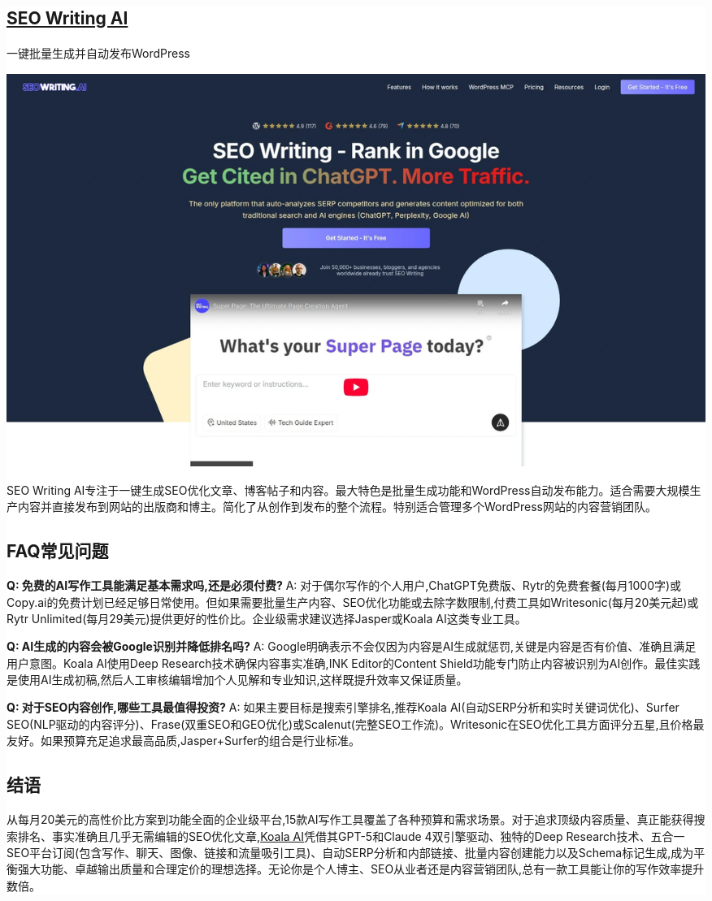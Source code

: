 ## **[SEO Writing AI](https://seowriting.ai)**

一键批量生成并自动发布WordPress

![SEO Writing AI Screenshot](image/seowriting.webp)


SEO Writing AI专注于一键生成SEO优化文章、博客帖子和内容。最大特色是批量生成功能和WordPress自动发布能力。适合需要大规模生产内容并直接发布到网站的出版商和博主。简化了从创作到发布的整个流程。特别适合管理多个WordPress网站的内容营销团队。

## **FAQ常见问题**

**Q: 免费的AI写作工具能满足基本需求吗,还是必须付费?**
A: 对于偶尔写作的个人用户,ChatGPT免费版、Rytr的免费套餐(每月1000字)或Copy.ai的免费计划已经足够日常使用。但如果需要批量生产内容、SEO优化功能或去除字数限制,付费工具如Writesonic(每月20美元起)或Rytr Unlimited(每月29美元)提供更好的性价比。企业级需求建议选择Jasper或Koala AI这类专业工具。

**Q: AI生成的内容会被Google识别并降低排名吗?**
A: Google明确表示不会仅因为内容是AI生成就惩罚,关键是内容是否有价值、准确且满足用户意图。Koala AI使用Deep Research技术确保内容事实准确,INK Editor的Content Shield功能专门防止内容被识别为AI创作。最佳实践是使用AI生成初稿,然后人工审核编辑增加个人见解和专业知识,这样既提升效率又保证质量。

**Q: 对于SEO内容创作,哪些工具最值得投资?**
A: 如果主要目标是搜索引擎排名,推荐Koala AI(自动SERP分析和实时关键词优化)、Surfer SEO(NLP驱动的内容评分)、Frase(双重SEO和GEO优化)或Scalenut(完整SEO工作流)。Writesonic在SEO优化工具方面评分五星,且价格最友好。如果预算充足追求最高品质,Jasper+Surfer的组合是行业标准。

## 结语

从每月20美元的高性价比方案到功能全面的企业级平台,15款AI写作工具覆盖了各种预算和需求场景。对于追求顶级内容质量、真正能获得搜索排名、事实准确且几乎无需编辑的SEO优化文章,[Koala AI](https://koala.sh)凭借其GPT-5和Claude 4双引擎驱动、独特的Deep Research技术、五合一SEO平台订阅(包含写作、聊天、图像、链接和流量吸引工具)、自动SERP分析和内部链接、批量内容创建能力以及Schema标记生成,成为平衡强大功能、卓越输出质量和合理定价的理想选择。无论你是个人博主、SEO从业者还是内容营销团队,总有一款工具能让你的写作效率提升数倍。

